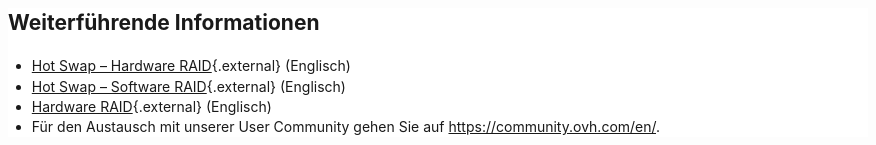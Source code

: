 
## Weiterführende Informationen

* [Hot Swap – Hardware RAID](https://docs.ovh.com/gb/en/dedicated/hotswap-raid-hard/){.external} (Englisch)
* [Hot Swap – Software RAID](https://docs.ovh.com/gb/en/dedicated/hotswap-raid-soft/){.external} (Englisch)
* [Hardware RAID](https://docs.ovh.com/gb/en/dedicated/raid-hard/){.external} (Englisch)
* Für den Austausch mit unserer User Community gehen Sie auf <https://community.ovh.com/en/>.